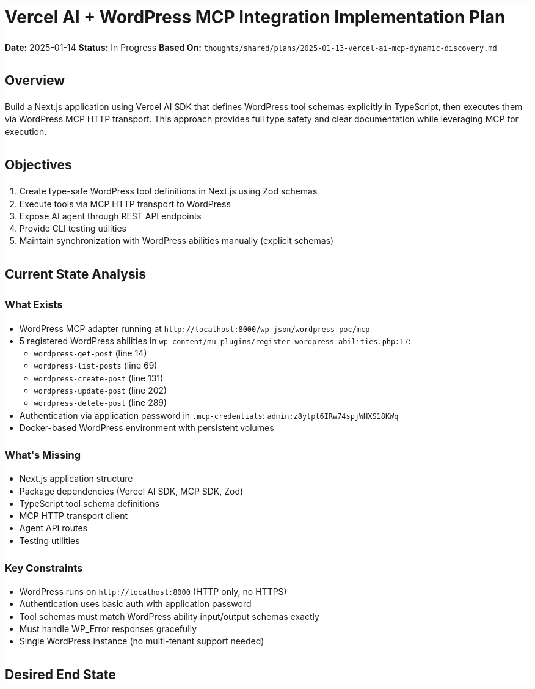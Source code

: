 # Vercel AI + WordPress MCP Integration Implementation Plan

**Date:** 2025-01-14
**Status:** In Progress
**Based On:** `thoughts/shared/plans/2025-01-13-vercel-ai-mcp-dynamic-discovery.md`

## Overview

Build a Next.js application using Vercel AI SDK that defines WordPress tool schemas explicitly in TypeScript, then executes them via WordPress MCP HTTP transport. This approach provides full type safety and clear documentation while leveraging MCP for execution.

## Objectives

1. Create type-safe WordPress tool definitions in Next.js using Zod schemas
2. Execute tools via MCP HTTP transport to WordPress
3. Expose AI agent through REST API endpoints
4. Provide CLI testing utilities
5. Maintain synchronization with WordPress abilities manually (explicit schemas)

## Current State Analysis

### What Exists
- WordPress MCP adapter running at `http://localhost:8000/wp-json/wordpress-poc/mcp`
- 5 registered WordPress abilities in `wp-content/mu-plugins/register-wordpress-abilities.php:17`:
  - `wordpress-get-post` (line 14)
  - `wordpress-list-posts` (line 69)
  - `wordpress-create-post` (line 131)
  - `wordpress-update-post` (line 202)
  - `wordpress-delete-post` (line 289)
- Authentication via application password in `.mcp-credentials`: `admin:z8ytpl6IRw74spjWHXS18KWq`
- Docker-based WordPress environment with persistent volumes

### What's Missing
- Next.js application structure
- Package dependencies (Vercel AI SDK, MCP SDK, Zod)
- TypeScript tool schema definitions
- MCP HTTP transport client
- Agent API routes
- Testing utilities

### Key Constraints
- WordPress runs on `http://localhost:8000` (HTTP only, no HTTPS)
- Authentication uses basic auth with application password
- Tool schemas must match WordPress ability input/output schemas exactly
- Must handle WP_Error responses gracefully
- Single WordPress instance (no multi-tenant support needed)

## Desired End State
